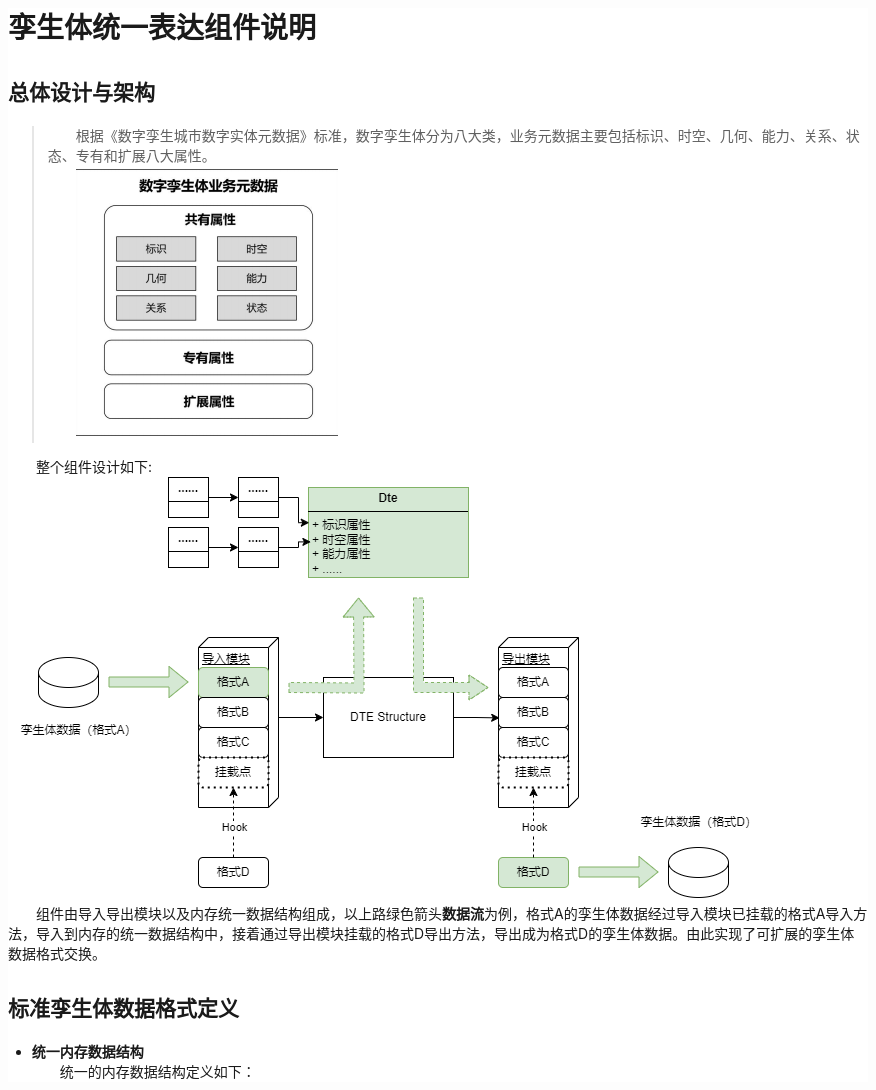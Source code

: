 # 孪生体统一表达组件说明
## 总体设计与架构
> &emsp;&emsp;根据《数字孪生城市数字实体元数据》标准，数字孪生体分为八大类，业务元数据主要包括标识、时空、几何、能力、关系、状态、专有和扩展八大属性。  
> &emsp;&emsp;![alt text](image.png)  

&emsp;&emsp;整个组件设计如下:  
![alt text](简易设计示意图-1.png)  
&emsp;&emsp;组件由导入导出模块以及内存统一数据结构组成，以上路绿色箭头**数据流**为例，格式A的孪生体数据经过导入模块已挂载的格式A导入方法，导入到内存的统一数据结构中，接着通过导出模块挂载的格式D导出方法，导出成为格式D的孪生体数据。由此实现了可扩展的孪生体数据格式交换。

## 标准孪生体数据格式定义
- **统一内存数据结构**  
&emsp;&emsp;统一的内存数据结构定义如下：  